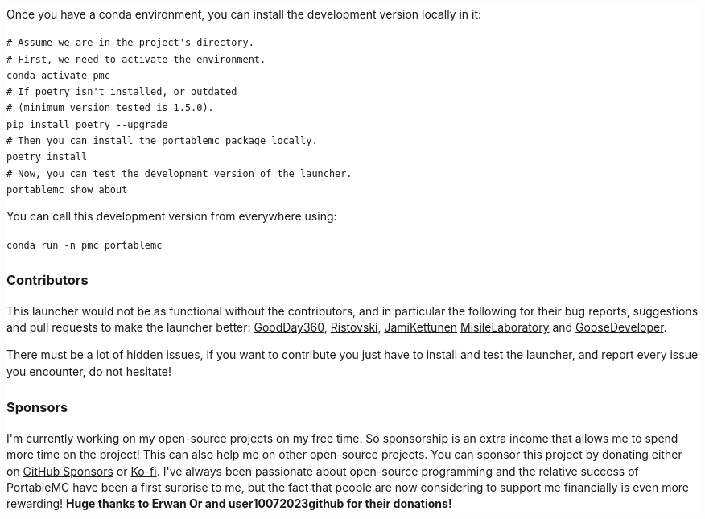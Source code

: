 Once you have a conda environment, you can install the development version locally in it:
```console
# Assume we are in the project's directory.
# First, we need to activate the environment.
conda activate pmc
# If poetry isn't installed, or outdated 
# (minimum version tested is 1.5.0).
pip install poetry --upgrade
# Then you can install the portablemc package locally.
poetry install
# Now, you can test the development version of the launcher.
portablemc show about
```

You can call this development version from everywhere using:
```console
conda run -n pmc portablemc
```

### Contributors
This launcher would not be as functional without the contributors, and in particular the 
following for their bug reports, suggestions and pull requests to make the launcher 
better: 
[GoodDay360](https://github.com/GoodDay360), 
[Ristovski](https://github.com/Ristovski),
[JamiKettunen](https://github.com/JamiKettunen)
[MisileLaboratory](https://github.com/MisileLab) and
[GooseDeveloper](https://github.com/GooseDeveloper).

There must be a lot of hidden issues, if you want to contribute you just have to install 
and test the launcher, and report every issue you encounter, do not hesitate!

### Sponsors
I'm currently working on my open-source projects on my free time. So sponsorship is an
extra income that allows me to spend more time on the project! This can also help me
on other open-source projects. You can sponsor this project by donating either on
[GitHub Sponsors](https://github.com/sponsors/mindstorm38) or 
[Ko-fi](https://ko-fi.com/theorozier). I've always been passionate about open-source
programming and the relative success of PortableMC have been a first surprise to me, 
but the fact that people are now considering to support me financially is even more
rewarding! **Huge thanks to [Erwan Or](https://github.com/erwanor) and 
[user10072023github](https://github.com/user10072023github) for their donations!**
